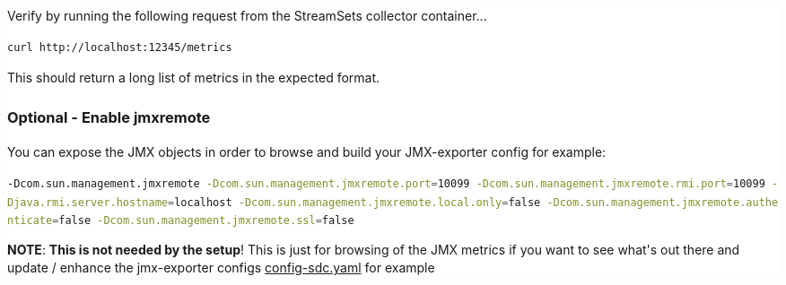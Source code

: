 Verify by running the following request from the StreamSets collector container...

```sh
curl http://localhost:12345/metrics
```

This should return a long list of metrics in the expected format.

### Optional - Enable jmxremote

You can expose the JMX objects in order to browse and build your JMX-exporter config for example:

```sh
-Dcom.sun.management.jmxremote -Dcom.sun.management.jmxremote.port=10099 -Dcom.sun.management.jmxremote.rmi.port=10099 -Djava.rmi.server.hostname=localhost -Dcom.sun.management.jmxremote.local.only=false -Dcom.sun.management.jmxremote.authenticate=false -Dcom.sun.management.jmxremote.ssl=false
```

__NOTE__: __This is not needed by the setup__! This is just for browsing of the JMX metrics if you want to see what's out there and update / enhance the jmx-exporter configs [config-sdc.yaml](./jmx_exporter_configs/config-sdc.yaml) for example
